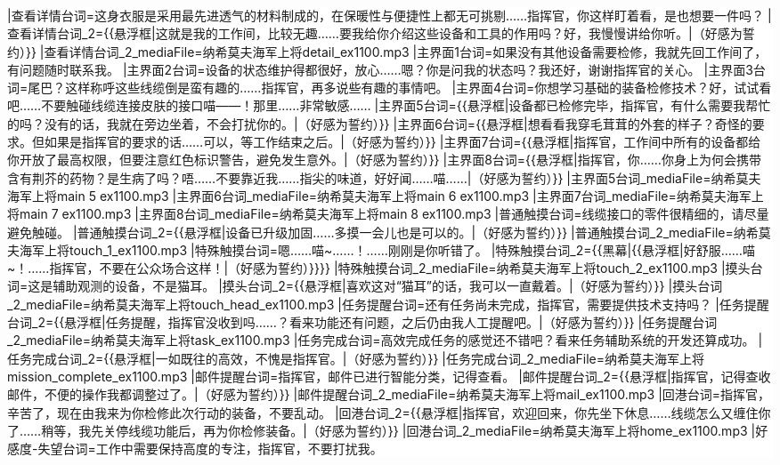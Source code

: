 |查看详情台词=这身衣服是采用最先进透气的材料制成的，在保暖性与便捷性上都无可挑剔……指挥官，你这样盯着看，是也想要一件吗？
|查看详情台词_2={{悬浮框|这就是我的工作间，比较无趣……要我给你介绍这些设备和工具的作用吗？好，我慢慢讲给你听。|（好感为誓约）}}
|查看详情台词_2_mediaFile=纳希莫夫海军上将detail_ex1100.mp3
|主界面1台词=如果没有其他设备需要检修，我就先回工作间了，有问题随时联系我。
|主界面2台词=设备的状态维护得都很好，放心……嗯？你是问我的状态吗？我还好，谢谢指挥官的关心。
|主界面3台词=尾巴？这样称呼这些线缆倒是蛮有趣的……指挥官，再多说些有趣的事情吧。
|主界面4台词=你想学习基础的装备检修技术？好，试试看吧……不要触碰线缆连接皮肤的接口喵——！那里……非常敏感……
|主界面5台词={{悬浮框|设备都已检修完毕，指挥官，有什么需要我帮忙的吗？没有的话，我就在旁边坐着，不会打扰你的。|（好感为誓约）}}
|主界面6台词={{悬浮框|想看看我穿毛茸茸的外套的样子？奇怪的要求。但如果是指挥官的要求的话……可以，等工作结束之后。|（好感为誓约）}}
|主界面7台词={{悬浮框|指挥官，工作间中所有的设备都给你开放了最高权限，但要注意红色标识警告，避免发生意外。|（好感为誓约）}}
|主界面8台词={{悬浮框|指挥官，你……你身上为何会携带含有荆芥的药物？是生病了吗？唔……不要靠近我……指尖的味道，好好闻……喵……|（好感为誓约）}}
|主界面5台词_mediaFile=纳希莫夫海军上将main 5 ex1100.mp3
|主界面6台词_mediaFile=纳希莫夫海军上将main 6 ex1100.mp3
|主界面7台词_mediaFile=纳希莫夫海军上将main 7 ex1100.mp3
|主界面8台词_mediaFile=纳希莫夫海军上将main 8 ex1100.mp3
|普通触摸台词=线缆接口的零件很精细的，请尽量避免触碰。
|普通触摸台词_2={{悬浮框|设备已升级加固……多摸一会儿也是可以的。|（好感为誓约）}}
|普通触摸台词_2_mediaFile=纳希莫夫海军上将touch_1_ex1100.mp3
|特殊触摸台词=嗯……喵~……！……刚刚是你听错了。
|特殊触摸台词_2={{黑幕|{{悬浮框|好舒服……喵~！……指挥官，不要在公众场合这样！|（好感为誓约）}}}}
|特殊触摸台词_2_mediaFile=纳希莫夫海军上将touch_2_ex1100.mp3
|摸头台词=这是辅助观测的设备，不是猫耳。
|摸头台词_2={{悬浮框|喜欢这对“猫耳”的话，我可以一直戴着。|（好感为誓约）}}
|摸头台词_2_mediaFile=纳希莫夫海军上将touch_head_ex1100.mp3
|任务提醒台词=还有任务尚未完成，指挥官，需要提供技术支持吗？
|任务提醒台词_2={{悬浮框|任务提醒，指挥官没收到吗……？看来功能还有问题，之后仍由我人工提醒吧。|（好感为誓约）}}
|任务提醒台词_2_mediaFile=纳希莫夫海军上将task_ex1100.mp3
|任务完成台词=高效完成任务的感觉还不错吧？看来任务辅助系统的开发还算成功。
|任务完成台词_2={{悬浮框|一如既往的高效，不愧是指挥官。|（好感为誓约）}}
|任务完成台词_2_mediaFile=纳希莫夫海军上将mission_complete_ex1100.mp3
|邮件提醒台词=指挥官，邮件已进行智能分类，记得查看。
|邮件提醒台词_2={{悬浮框|指挥官，记得查收邮件，不便的操作我都调整过了。|（好感为誓约）}}
|邮件提醒台词_2_mediaFile=纳希莫夫海军上将mail_ex1100.mp3
|回港台词=指挥官，辛苦了，现在由我来为你检修此次行动的装备，不要乱动。
|回港台词_2={{悬浮框|指挥官，欢迎回来，你先坐下休息……线缆怎么又缠住你了……稍等，我先关停线缆功能后，再为你检修装备。|（好感为誓约）}}
|回港台词_2_mediaFile=纳希莫夫海军上将home_ex1100.mp3
|好感度-失望台词=工作中需要保持高度的专注，指挥官，不要打扰我。